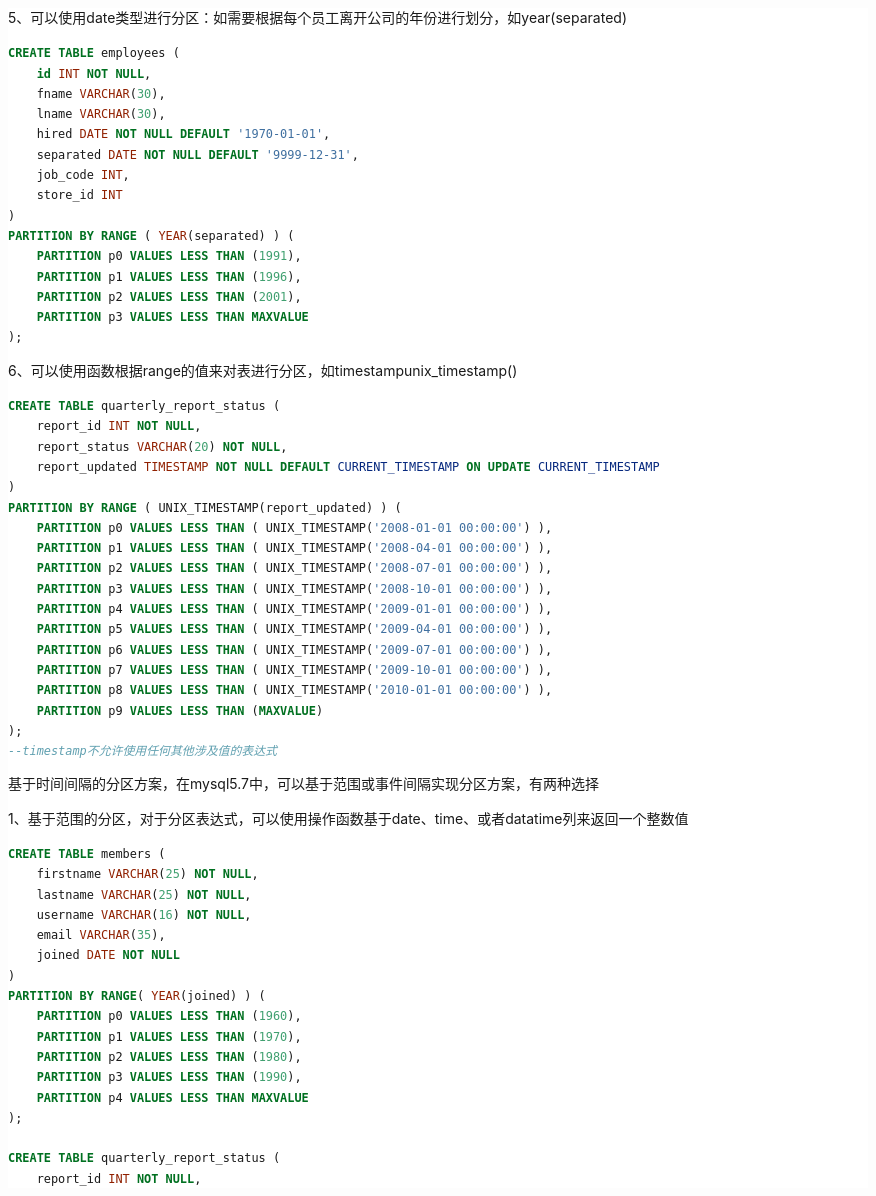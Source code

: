 ```sql
```

​		5、可以使用date类型进行分区：如需要根据每个员工离开公司的年份进行划分，如year(separated)

```sql
CREATE TABLE employees (
    id INT NOT NULL,
    fname VARCHAR(30),
    lname VARCHAR(30),
    hired DATE NOT NULL DEFAULT '1970-01-01',
    separated DATE NOT NULL DEFAULT '9999-12-31',
    job_code INT,
    store_id INT
)
PARTITION BY RANGE ( YEAR(separated) ) (
    PARTITION p0 VALUES LESS THAN (1991),
    PARTITION p1 VALUES LESS THAN (1996),
    PARTITION p2 VALUES LESS THAN (2001),
    PARTITION p3 VALUES LESS THAN MAXVALUE
);
```

​		6、可以使用函数根据range的值来对表进行分区，如timestampunix_timestamp()

```sql
CREATE TABLE quarterly_report_status (
    report_id INT NOT NULL,
    report_status VARCHAR(20) NOT NULL,
    report_updated TIMESTAMP NOT NULL DEFAULT CURRENT_TIMESTAMP ON UPDATE CURRENT_TIMESTAMP
)
PARTITION BY RANGE ( UNIX_TIMESTAMP(report_updated) ) (
    PARTITION p0 VALUES LESS THAN ( UNIX_TIMESTAMP('2008-01-01 00:00:00') ),
    PARTITION p1 VALUES LESS THAN ( UNIX_TIMESTAMP('2008-04-01 00:00:00') ),
    PARTITION p2 VALUES LESS THAN ( UNIX_TIMESTAMP('2008-07-01 00:00:00') ),
    PARTITION p3 VALUES LESS THAN ( UNIX_TIMESTAMP('2008-10-01 00:00:00') ),
    PARTITION p4 VALUES LESS THAN ( UNIX_TIMESTAMP('2009-01-01 00:00:00') ),
    PARTITION p5 VALUES LESS THAN ( UNIX_TIMESTAMP('2009-04-01 00:00:00') ),
    PARTITION p6 VALUES LESS THAN ( UNIX_TIMESTAMP('2009-07-01 00:00:00') ),
    PARTITION p7 VALUES LESS THAN ( UNIX_TIMESTAMP('2009-10-01 00:00:00') ),
    PARTITION p8 VALUES LESS THAN ( UNIX_TIMESTAMP('2010-01-01 00:00:00') ),
    PARTITION p9 VALUES LESS THAN (MAXVALUE)
);
--timestamp不允许使用任何其他涉及值的表达式
```

基于时间间隔的分区方案，在mysql5.7中，可以基于范围或事件间隔实现分区方案，有两种选择

1、基于范围的分区，对于分区表达式，可以使用操作函数基于date、time、或者datatime列来返回一个整数值

```sql
CREATE TABLE members (
    firstname VARCHAR(25) NOT NULL,
    lastname VARCHAR(25) NOT NULL,
    username VARCHAR(16) NOT NULL,
    email VARCHAR(35),
    joined DATE NOT NULL
)
PARTITION BY RANGE( YEAR(joined) ) (
    PARTITION p0 VALUES LESS THAN (1960),
    PARTITION p1 VALUES LESS THAN (1970),
    PARTITION p2 VALUES LESS THAN (1980),
    PARTITION p3 VALUES LESS THAN (1990),
    PARTITION p4 VALUES LESS THAN MAXVALUE
);

CREATE TABLE quarterly_report_status (
    report_id INT NOT NULL,
```